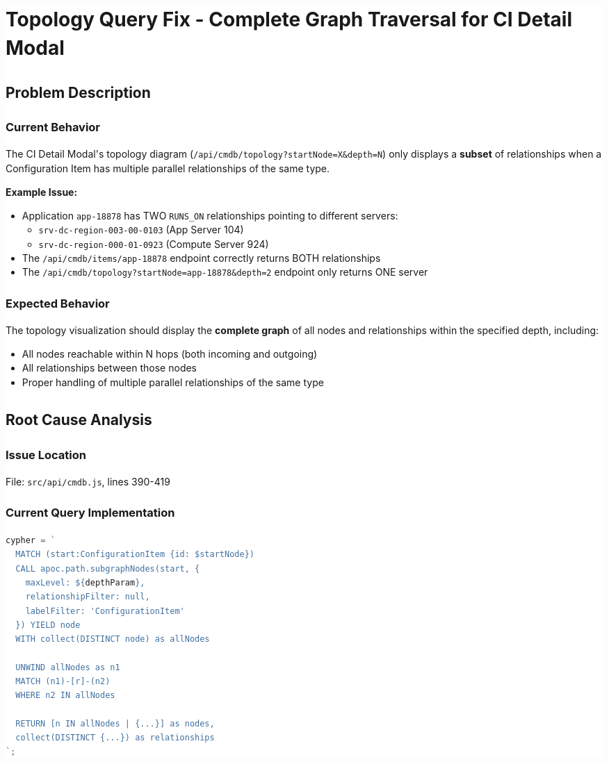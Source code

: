 # Topology Query Fix - Complete Graph Traversal for CI Detail Modal

## Problem Description

### Current Behavior
The CI Detail Modal's topology diagram (`/api/cmdb/topology?startNode=X&depth=N`) only displays a **subset** of relationships when a Configuration Item has multiple parallel relationships of the same type.

**Example Issue:**
- Application `app-18878` has TWO `RUNS_ON` relationships pointing to different servers:
  - `srv-dc-region-003-00-0103` (App Server 104)
  - `srv-dc-region-000-01-0923` (Compute Server 924)
- The `/api/cmdb/items/app-18878` endpoint correctly returns BOTH relationships
- The `/api/cmdb/topology?startNode=app-18878&depth=2` endpoint only returns ONE server

### Expected Behavior
The topology visualization should display the **complete graph** of all nodes and relationships within the specified depth, including:
- All nodes reachable within N hops (both incoming and outgoing)
- All relationships between those nodes
- Proper handling of multiple parallel relationships of the same type

## Root Cause Analysis

### Issue Location
File: `src/api/cmdb.js`, lines 390-419

### Current Query Implementation
```javascript
cypher = `
  MATCH (start:ConfigurationItem {id: $startNode})
  CALL apoc.path.subgraphNodes(start, {
    maxLevel: ${depthParam},
    relationshipFilter: null,
    labelFilter: 'ConfigurationItem'
  }) YIELD node
  WITH collect(DISTINCT node) as allNodes

  UNWIND allNodes as n1
  MATCH (n1)-[r]-(n2)
  WHERE n2 IN allNodes

  RETURN [n IN allNodes | {...}] as nodes,
  collect(DISTINCT {...}) as relationships
`;
```

